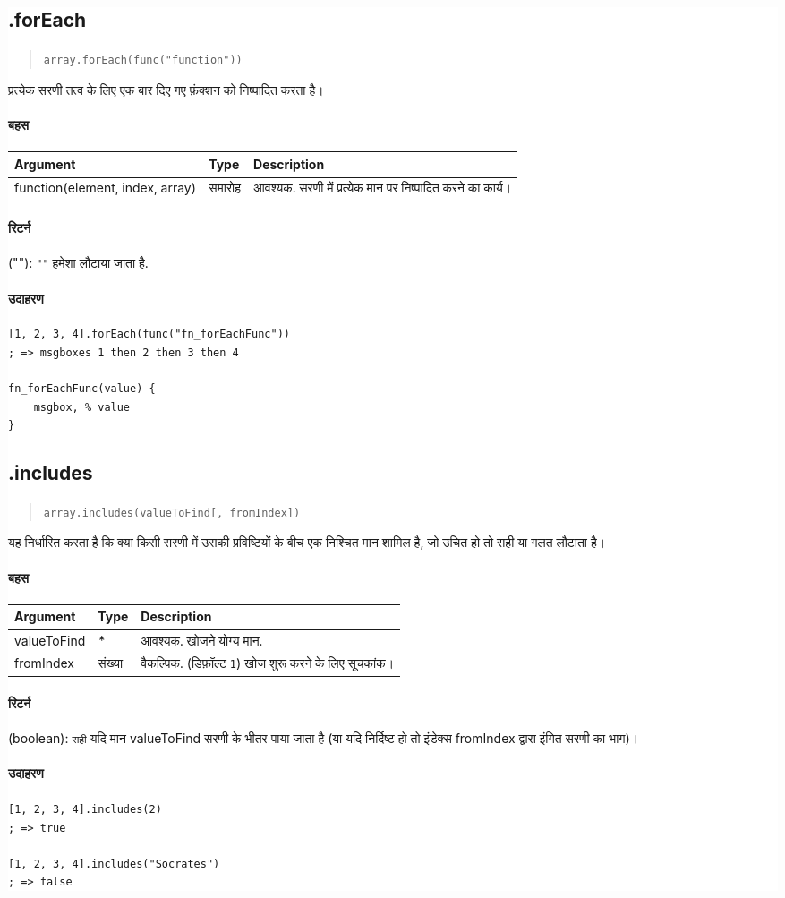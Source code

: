 

## .forEach
> `array.forEach(func("function"))`

प्रत्येक सरणी तत्व के लिए एक बार दिए गए फ़ंक्शन को निष्पादित करता है।

#### बहस
| Argument       | Type         | Description  |
| :------------- | :----------- | :----------- |
|  function(element, index, array)    | समारोह | आवश्यक. सरणी में प्रत्येक मान पर निष्पादित करने का कार्य। |


#### रिटर्न
(""): `""` हमेशा लौटाया जाता है.


#### उदाहरण
```autohotkey
[1, 2, 3, 4].forEach(func("fn_forEachFunc"))
; => msgboxes 1 then 2 then 3 then 4

fn_forEachFunc(value) {
	msgbox, % value
}
```



## .includes
> `array.includes(valueToFind[, fromIndex])`

यह निर्धारित करता है कि क्या किसी सरणी में उसकी प्रविष्टियों के बीच एक निश्चित मान शामिल है, जो उचित हो तो सही या गलत लौटाता है।

#### बहस
| Argument       | Type         | Description  |
| :------------- | :----------- | :----------- |
|  valueToFind   | *            | आवश्यक. खोजने योग्य मान. |
|  fromIndex     | संख्या       | वैकल्पिक. (डिफ़ॉल्ट `1`) खोज शुरू करने के लिए सूचकांक। |


#### रिटर्न
(boolean): `सही` यदि मान valueToFind सरणी के भीतर पाया जाता है (या यदि निर्दिष्ट हो तो इंडेक्स fromIndex द्वारा इंगित सरणी का भाग)।


#### उदाहरण
```autohotkey
[1, 2, 3, 4].includes(2)
; => true

[1, 2, 3, 4].includes("Socrates")
; => false
```
